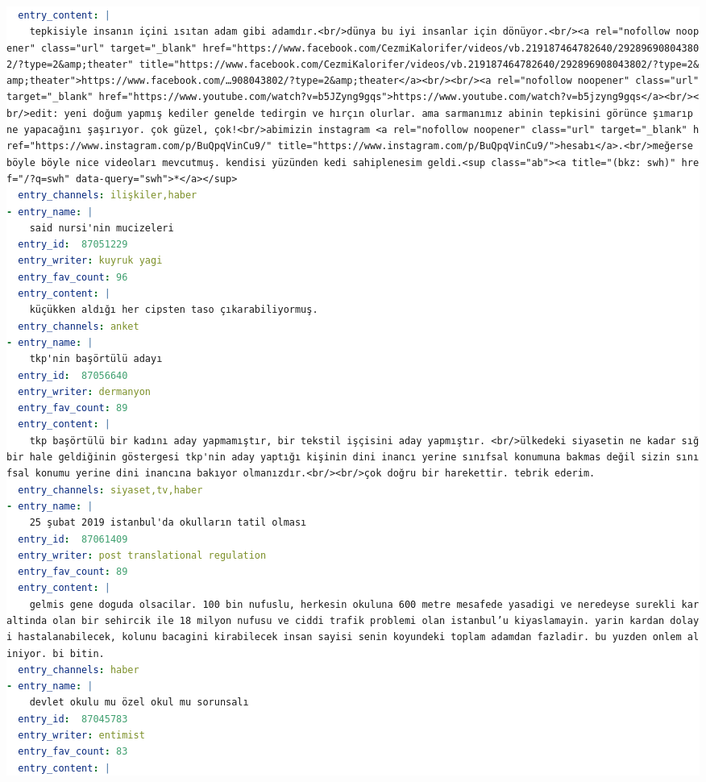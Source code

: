 ```yaml
  entry_content: |
    tepkisiyle insanın içini ısıtan adam gibi adamdır.<br/>dünya bu iyi insanlar için dönüyor.<br/><a rel="nofollow noopener" class="url" target="_blank" href="https://www.facebook.com/CezmiKalorifer/videos/vb.219187464782640/292896908043802/?type=2&amp;theater" title="https://www.facebook.com/CezmiKalorifer/videos/vb.219187464782640/292896908043802/?type=2&amp;theater">https://www.facebook.com/…908043802/?type=2&amp;theater</a><br/><br/><a rel="nofollow noopener" class="url" target="_blank" href="https://www.youtube.com/watch?v=b5JZyng9gqs">https://www.youtube.com/watch?v=b5jzyng9gqs</a><br/><br/>edit: yeni doğum yapmış kediler genelde tedirgin ve hırçın olurlar. ama sarmanımız abinin tepkisini görünce şımarıp ne yapacağını şaşırıyor. çok güzel, çok!<br/>abimizin instagram <a rel="nofollow noopener" class="url" target="_blank" href="https://www.instagram.com/p/BuQpqVinCu9/" title="https://www.instagram.com/p/BuQpqVinCu9/">hesabı</a>.<br/>meğerse böyle böyle nice videoları mevcutmuş. kendisi yüzünden kedi sahiplenesim geldi.<sup class="ab"><a title="(bkz: swh)" href="/?q=swh" data-query="swh">*</a></sup>
  entry_channels: ilişkiler,haber
- entry_name: |
    said nursi'nin mucizeleri
  entry_id:  87051229
  entry_writer: kuyruk yagi
  entry_fav_count: 96
  entry_content: |
    küçükken aldığı her cipsten taso çıkarabiliyormuş.
  entry_channels: anket
- entry_name: |
    tkp'nin başörtülü adayı
  entry_id:  87056640
  entry_writer: dermanyon
  entry_fav_count: 89
  entry_content: |
    tkp başörtülü bir kadını aday yapmamıştır, bir tekstil işçisini aday yapmıştır. <br/>ülkedeki siyasetin ne kadar sığ bir hale geldiğinin göstergesi tkp'nin aday yaptığı kişinin dini inancı yerine sınıfsal konumuna bakmas değil sizin sınıfsal konumu yerine dini inancına bakıyor olmanızdır.<br/><br/>çok doğru bir harekettir. tebrik ederim.
  entry_channels: siyaset,tv,haber
- entry_name: |
    25 şubat 2019 istanbul'da okulların tatil olması
  entry_id:  87061409
  entry_writer: post translational regulation
  entry_fav_count: 89
  entry_content: |
    gelmis gene doguda olsacilar. 100 bin nufuslu, herkesin okuluna 600 metre mesafede yasadigi ve neredeyse surekli kar altinda olan bir sehircik ile 18 milyon nufusu ve ciddi trafik problemi olan istanbul’u kiyaslamayin. yarin kardan dolayi hastalanabilecek, kolunu bacagini kirabilecek insan sayisi senin koyundeki toplam adamdan fazladir. bu yuzden onlem aliniyor. bi bitin.
  entry_channels: haber
- entry_name: |
    devlet okulu mu özel okul mu sorunsalı
  entry_id:  87045783
  entry_writer: entimist
  entry_fav_count: 83
  entry_content: |
```